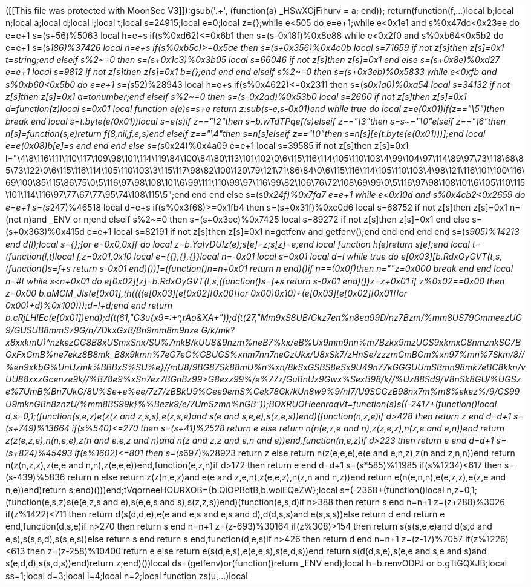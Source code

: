 ([[This file was protected with MoonSec V3]]):gsub('.+', (function(a) _HSwXGjFihurv = a; end)); return(function(f,...)local b;local n;local a;local d;local l;local t;local s=24915;local e=0;local z={};while e<505 do e=e+1;while e<0x1e1 and s%0x47dc<0x23ee do e=e+1 s=(s+56)%5063 local h=e+s if(s%0xd62)<=0x6b1 then s=(s-0x18f)%0x8e88 while e<0x2f0 and s%0xb64<0x5b2 do e=e+1 s=(s*186)%37426 local n=e+s if(s%0xb5c)>=0x5ae then s=(s+0x356)%0x4c0b local s=71659 if not z[s]then z[s]=0x1 t=string;end elseif s%2~=0 then s=(s+0x1c3)%0x3b05 local s=66046 if not z[s]then z[s]=0x1 end else s=(s+0x8e)%0xd27 e=e+1 local s=9812 if not z[s]then z[s]=0x1 b={};end end end elseif s%2~=0 then s=(s+0x3eb)%0x5833 while e<0xfb and s%0xb60<0x5b0 do e=e+1 s=(s*52)%28943 local h=e+s if(s%0x4622)<=0x2311 then s=(s*0x1a0)%0xa54 local s=34132 if not z[s]then z[s]=0x1 a=tonumber;end elseif s%2~=0 then s=(s-0x2ad)%0x53b0 local s=2660 if not z[s]then z[s]=0x1 d=function(z)local s=0x01 local function e(e)s=s+e return z:sub(s-e,s-0x01)end while true do local z=e(0x01)if(z=="\5")then break end local s=t.byte(e(0x01))local s=e(s)if z=="\2"then s=b.wTdTPqef(s)elseif z=="\3"then s=s~="\0"elseif z=="\6"then n[s]=function(s,e)return f(8,nil,f,e,s)end elseif z=="\4"then s=n[s]elseif z=="\0"then s=n[s][e(t.byte(e(0x01)))];end local e=e(0x08)b[e]=s end end end else s=(s*0x24)%0x4a09 e=e+1 local s=39585 if not z[s]then z[s]=0x1 l="\4\8\116\111\110\117\109\98\101\114\119\84\100\84\80\113\101\102\0\6\115\116\114\105\110\103\4\99\104\97\114\89\97\73\118\68\85\73\122\0\6\115\116\114\105\110\103\3\115\117\98\82\100\120\79\121\71\86\84\0\6\115\116\114\105\110\103\4\98\121\116\101\100\116\69\100\85\115\86\75\0\5\116\97\98\108\101\6\99\111\110\99\97\116\99\82\106\76\72\108\69\99\0\5\116\97\98\108\101\6\105\110\115\101\114\116\97\77\67\77\95\74\108\115\5";end end end else s=(s*0x24f)%0x7fa7 e=e+1 while e<0x10d and s%0x4cb2<0x2659 do e=e+1 s=(s*247)%46518 local d=e+s if(s%0x3f68)>=0x1fb4 then s=(s+0x31f)%0xc0d6 local s=68752 if not z[s]then z[s]=0x1 n=(not n)and _ENV or n;end elseif s%2~=0 then s=(s+0x3ec)%0x7425 local s=89272 if not z[s]then z[s]=0x1 end else s=(s+0x363)%0x415d e=e+1 local s=82191 if not z[s]then z[s]=0x1 n=getfenv and getfenv();end end end end end s=(s*905)%14213 end d(l);local s={};for e=0x0,0xff do local z=b.YaIvDUIz(e);s[e]=z;s[z]=e;end local function h(e)return s[e];end local t=(function(l,t)local f,z=0x01,0x10 local e={{},{},{}}local n=-0x01 local s=0x01 local d=l while true do e[0x03][b.RdxOyGVT(t,s,(function()s=f+s return s-0x01 end)())]=(function()n=n+0x01 return n end)()if n==(0x0f)then n=""z=0x000 break end end local n=#t while s<n+0x01 do e[0x02][z]=b.RdxOyGVT(t,s,(function()s=f+s return s-0x01 end)())z=z+0x01 if z%0x02==0x00 then z=0x00 b.aMCM_Jls(e[0x01],(h((((e[0x03][e[0x02][0x00]]or 0x00)*0x10)+(e[0x03][e[0x02][0x01]]or 0x00)+d)%0x100)));d=l+d;end end return b.cRjLHlEc(e[0x01])end);d(t(61,"G3u{x9=:+^,rAo&XA+"));d(t(27,"Mm9xS8UB/Gkz7en%n8ea99D/nz7Bzm/%mm8US79GmmeezUG9/GUSUB8mmSz9G/n/7DkxGxB/8n9mm8m9nze G/k/mk?x8xxkmU)^nzkezGG8B8xUSmxSnx/SU%7mkB/kUU8&9nzm%neB7%kx/eB%Ux9mm9nn%m7Bzkx9mzUGS9xkmxG8nmznkSG7BGxFxGmB%ne7ekz8B8mk_B8x9kmn%7eG7eG%GBUGS%xnm7nn7neGzUkx/U8xSk7/zHnSe/zzzmGmBGm%xn97%mn%7Skm/8//%en9xkbG%UnUzmk%BBBxS%SU%e}//mU8/9BG87Sk88mU%n%xn/8kSxGSBS8eSx9U49n77kGGGUUmSBmn98mk7eBC8kkn/vUU88xxzGcenze9k//%B78e9%xSn7ez7BGnBz99>G8exz99%/e%77z/GuBnUz9Gwx%SexB98/k//%Uz88Sd9/V8nSk8GU/%UGSze%7UmB%Bn*7UkG/8U%Se+e%ee/7z7/zBBkU9%Gee9emS%Cek78Gk/kUn8w9%9/nI7/U9SGGzB98nx7m%m8%ekez%/9/GS99U9mknGBn8znzU/%mm8BS99k}%%Bezk9/e/7UmSzmn%nGB"));BOXRUOHeenroqVt=function(s)s((-2417+(function()local d,s=0,1;(function(s,e,z)e(z(z and z,s,s),e(z,s,e)and s(e and s,e,e),s(z,e,s))end)(function(n,z,e)if d>428 then return z end d=d+1 s=(s+749)%13664 if(s%540)<=270 then s=(s+41)%2528 return e else return n(n(e,z,e and n),z(z,e,z),n(z,e and e,n))end return z(z(e,z,e),n(n,e,e),z(n and e,e,z and n)and n(z and z,z and e,n and e))end,function(n,e,z)if d>223 then return e end d=d+1 s=(s+824)%45493 if(s%1602)<=801 then s=(s*697)%28923 return z else return n(z(e,e,e),e(e and e,n,z),z(n and z,n,n))end return n(z(n,z,z),z(e,e and n,n),z(e,e,e))end,function(e,z,n)if d>172 then return e end d=d+1 s=(s*585)%11985 if(s%1234)<617 then s=(s-439)%5836 return n else return z(z(n,e,z)and e(e and z,e,n),z(e,e,z),n(z,n and n,z))end return e(n(e,n,n),e(e,z,z),e(z,e and n,e))end)return s;end)()))end;tVqorneeHOURXOB={b.QiOPBdtB,b.woiEQeZW};local s=(-2368+(function()local n,z=0,1;(function(e,s,z)s(e(e,z,s and e),s(e,e,s and s),s(z,z,s))end)(function(e,s,d)if n>388 then return s end n=n+1 z=(z+288)%3026 if(z%1422)<711 then return d(s(d,d,e),e(e and e,s and e,s and d),d(d,s,s)and e(s,s,s))else return d end return e end,function(d,s,e)if n>270 then return s end n=n+1 z=(z-693)%30164 if(z%308)>154 then return s(s(s,e,e)and d(s,d and e,s),s(s,s,d),s(s,e,s))else return s end return s end,function(d,e,s)if n>426 then return d end n=n+1 z=(z-17)%7057 if(z%1226)<613 then z=(z-258)%10400 return e else return e(s(d,e,s),e(e,e,s),s(e,d,s))end return s(d(d,s,e),s(e,e and s,e and s)and s(e,d,d),s(s,d,s))end)return z;end)())local ds=(getfenv)or(function()return _ENV end);local h=b.renvODPJ or b.gTtGQXJB;local ss=1;local d=3;local l=4;local n=2;local function zs(u,...)local